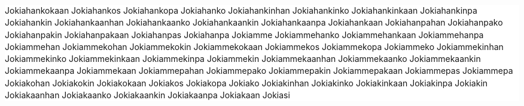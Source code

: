 Jokiahankokaan
Jokiahankos
Jokiahankopa
Jokiahanko
Jokiahankinhan
Jokiahankinko
Jokiahankinkaan
Jokiahankinpa
Jokiahankin
Jokiahankaanhan
Jokiahankaanko
Jokiahankaankin
Jokiahankaanpa
Jokiahankaan
Jokiahanpahan
Jokiahanpako
Jokiahanpakin
Jokiahanpakaan
Jokiahanpas
Jokiahanpa
Jokiamme
Jokiammehanko
Jokiammehankaan
Jokiammehanpa
Jokiammehan
Jokiammekohan
Jokiammekokin
Jokiammekokaan
Jokiammekos
Jokiammekopa
Jokiammeko
Jokiammekinhan
Jokiammekinko
Jokiammekinkaan
Jokiammekinpa
Jokiammekin
Jokiammekaanhan
Jokiammekaanko
Jokiammekaankin
Jokiammekaanpa
Jokiammekaan
Jokiammepahan
Jokiammepako
Jokiammepakin
Jokiammepakaan
Jokiammepas
Jokiammepa
Jokiakohan
Jokiakokin
Jokiakokaan
Jokiakos
Jokiakopa
Jokiako
Jokiakinhan
Jokiakinko
Jokiakinkaan
Jokiakinpa
Jokiakin
Jokiakaanhan
Jokiakaanko
Jokiakaankin
Jokiakaanpa
Jokiakaan
Jokiasi